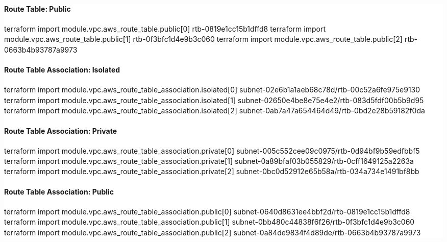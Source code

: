 #### Route Table: Public
terraform import module.vpc.aws_route_table.public[0] rtb-0819e1cc15b1dffd8
terraform import module.vpc.aws_route_table.public[1] rtb-0f3bfc1d4e9b3c060
terraform import module.vpc.aws_route_table.public[2] rtb-0663b4b93787a9973

#### Route Table Association: Isolated
terraform import module.vpc.aws_route_table_association.isolated[0] subnet-02e6b1a1aeb68c78d/rtb-00c52a6fe975e9130
terraform import module.vpc.aws_route_table_association.isolated[1] subnet-02650e4be8e75e4e2/rtb-083d5fdf00b5b9d95
terraform import module.vpc.aws_route_table_association.isolated[2] subnet-0ab7a47a654464d49/rtb-0bd2e28b59182f0da

#### Route Table Association: Private
terraform import module.vpc.aws_route_table_association.private[0] subnet-005c552cee09c0975/rtb-0d94bf9b59edfbbf5
terraform import module.vpc.aws_route_table_association.private[1] subnet-0a89bfaf03b055829/rtb-0cff1649125a2263a
terraform import module.vpc.aws_route_table_association.private[2] subnet-0bc0d52912e65b58a/rtb-034a734e1491bf8bb

#### Route Table Association: Public
terraform import module.vpc.aws_route_table_association.public[0] subnet-0640d8631ee4bbf2d/rtb-0819e1cc15b1dffd8
terraform import module.vpc.aws_route_table_association.public[1] subnet-0bb480c44838f6f26/rtb-0f3bfc1d4e9b3c060
terraform import module.vpc.aws_route_table_association.public[2] subnet-0a84de9834f4d89de/rtb-0663b4b93787a9973

